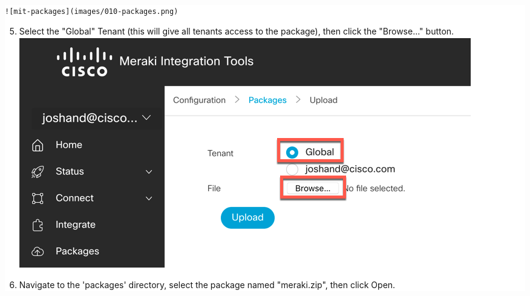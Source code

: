     ![mit-packages](images/010-packages.png)

5. Select the "Global" Tenant (this will give all tenants access to the package), then click the "Browse..." button.
    ![mit-package-tenant](images/011-package-tenant.png)

6. Navigate to the 'packages' directory, select the package named "meraki.zip", then click Open.